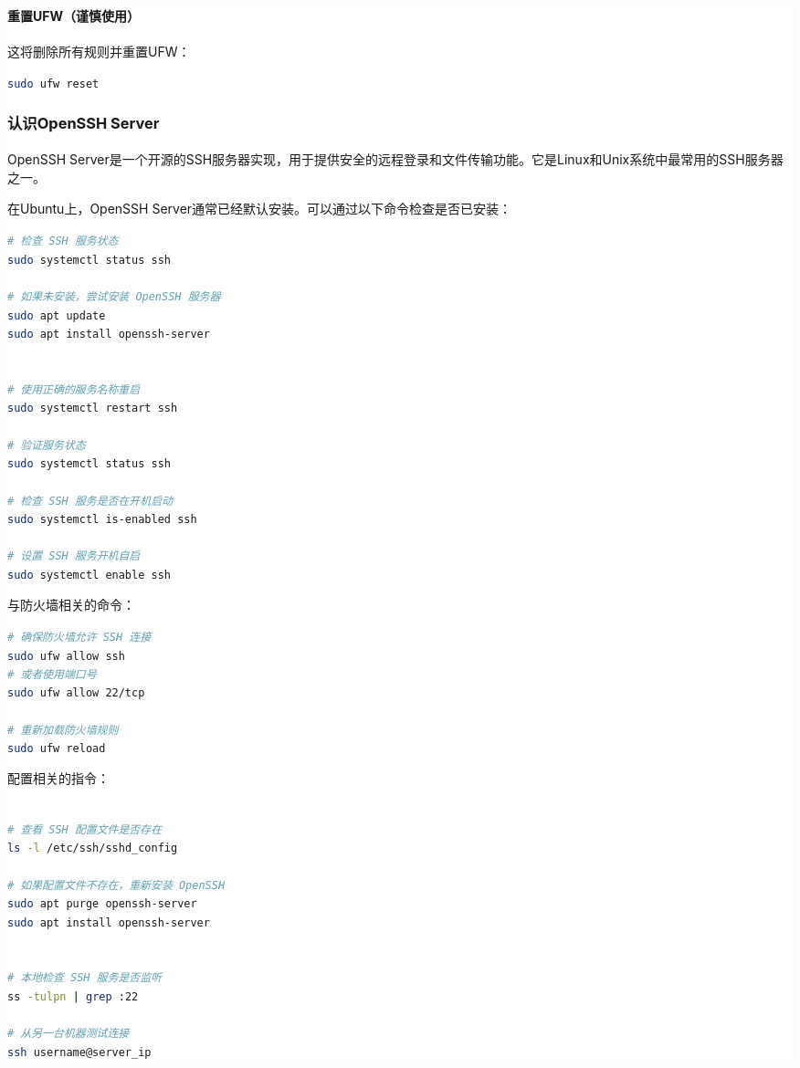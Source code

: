 #### 重置UFW（谨慎使用）

这将删除所有规则并重置UFW：
```bash
sudo ufw reset
```

### 认识OpenSSH Server

OpenSSH Server是一个开源的SSH服务器实现，用于提供安全的远程登录和文件传输功能。它是Linux和Unix系统中最常用的SSH服务器之一。

在Ubuntu上，OpenSSH Server通常已经默认安装。可以通过以下命令检查是否已安装：

```bash
# 检查 SSH 服务状态
sudo systemctl status ssh

# 如果未安装，尝试安装 OpenSSH 服务器
sudo apt update
sudo apt install openssh-server


# 使用正确的服务名称重启
sudo systemctl restart ssh

# 验证服务状态
sudo systemctl status ssh

# 检查 SSH 服务是否在开机启动
sudo systemctl is-enabled ssh

# 设置 SSH 服务开机自启
sudo systemctl enable ssh
```

与防火墙相关的命令：

```bash
# 确保防火墙允许 SSH 连接
sudo ufw allow ssh
# 或者使用端口号
sudo ufw allow 22/tcp

# 重新加载防火墙规则
sudo ufw reload

```

配置相关的指令：

```bash

# 查看 SSH 配置文件是否存在
ls -l /etc/ssh/sshd_config

# 如果配置文件不存在，重新安装 OpenSSH
sudo apt purge openssh-server
sudo apt install openssh-server


# 本地检查 SSH 服务是否监听
ss -tulpn | grep :22

# 从另一台机器测试连接
ssh username@server_ip


```
